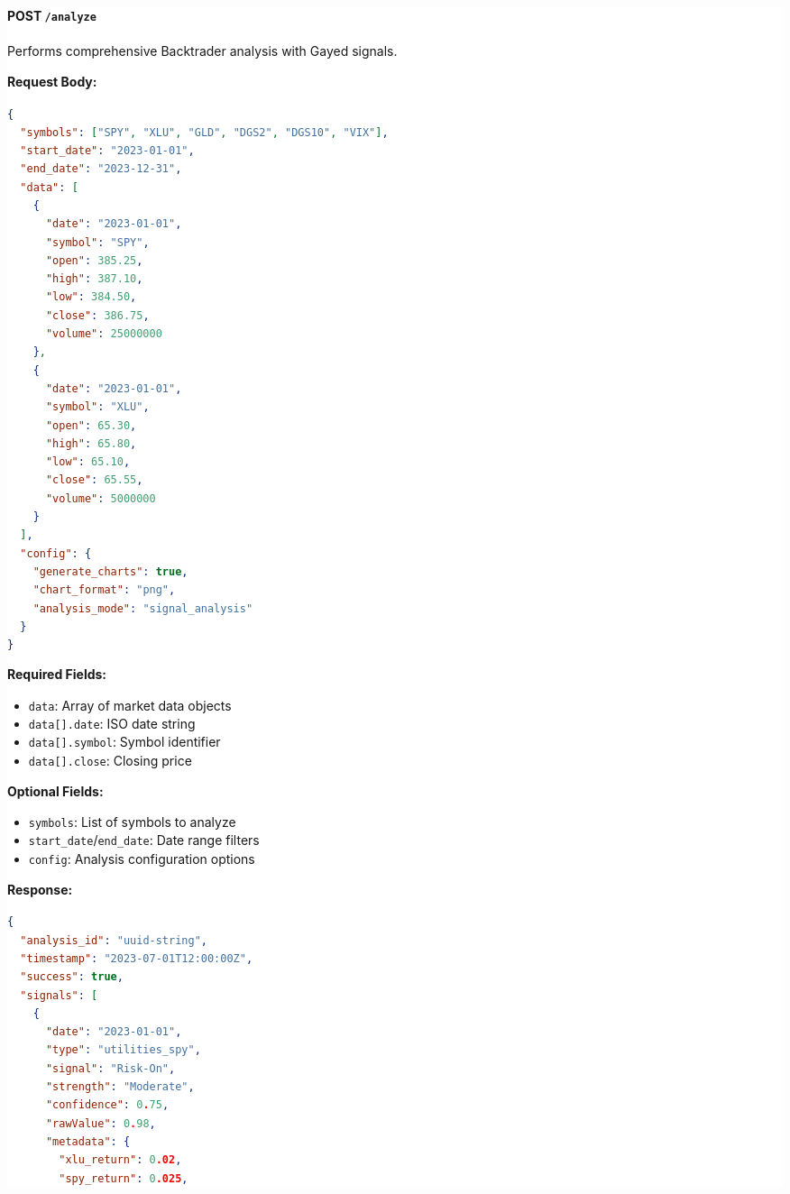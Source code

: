 #### POST `/analyze`

Performs comprehensive Backtrader analysis with Gayed signals.

**Request Body:**
```json
{
  "symbols": ["SPY", "XLU", "GLD", "DGS2", "DGS10", "VIX"],
  "start_date": "2023-01-01",
  "end_date": "2023-12-31",
  "data": [
    {
      "date": "2023-01-01",
      "symbol": "SPY",
      "open": 385.25,
      "high": 387.10,
      "low": 384.50,
      "close": 386.75,
      "volume": 25000000
    },
    {
      "date": "2023-01-01",
      "symbol": "XLU",
      "open": 65.30,
      "high": 65.80,
      "low": 65.10,
      "close": 65.55,
      "volume": 5000000
    }
  ],
  "config": {
    "generate_charts": true,
    "chart_format": "png",
    "analysis_mode": "signal_analysis"
  }
}
```

**Required Fields:**
- `data`: Array of market data objects
- `data[].date`: ISO date string
- `data[].symbol`: Symbol identifier
- `data[].close`: Closing price

**Optional Fields:**
- `symbols`: List of symbols to analyze
- `start_date`/`end_date`: Date range filters
- `config`: Analysis configuration options

**Response:**
```json
{
  "analysis_id": "uuid-string",
  "timestamp": "2023-07-01T12:00:00Z",
  "success": true,
  "signals": [
    {
      "date": "2023-01-01",
      "type": "utilities_spy",
      "signal": "Risk-On",
      "strength": "Moderate",
      "confidence": 0.75,
      "rawValue": 0.98,
      "metadata": {
        "xlu_return": 0.02,
        "spy_return": 0.025,
```